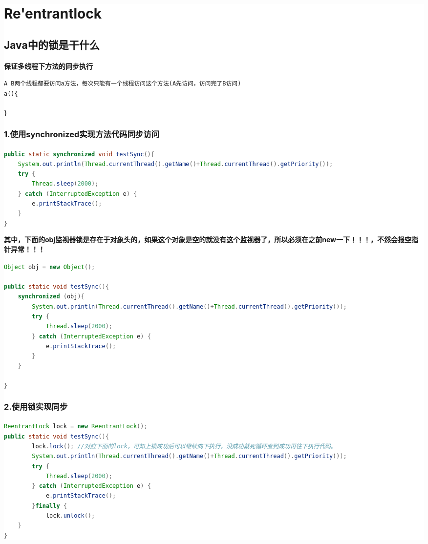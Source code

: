 # Re'entrantlock

## Java中的锁是干什么

**保证多线程下方法的同步执行**

```
A B两个线程都要访问a方法，每次只能有一个线程访问这个方法(A先访问，访问完了B访问)
a(){

}
```

### 1.使用synchronized实现方法代码同步访问

```java
public static synchronized void testSync(){
    System.out.println(Thread.currentThread().getName()+Thread.currentThread().getPriority());
    try {
        Thread.sleep(2000);
    } catch (InterruptedException e) {
        e.printStackTrace();
    }
}
```
**其中，下面的obj监视器锁是存在于对象头的，如果这个对象是空的就没有这个监视器了，所以必须在之前new一下！！！，不然会报空指针异常！！！**

```java
Object obj = new Object();

public static void testSync(){
    synchronized (obj){
        System.out.println(Thread.currentThread().getName()+Thread.currentThread().getPriority());
        try {
            Thread.sleep(2000);
        } catch (InterruptedException e) {
            e.printStackTrace();
        }
    }

}
```

### 2.使用锁实现同步

```java
ReentrantLock lock = new ReentrantLock();
public static void testSync(){
        lock.lock(); //对应下面的lock，可知上锁成功后可以继续向下执行，没成功就死循环直到成功再往下执行代码。
        System.out.println(Thread.currentThread().getName()+Thread.currentThread().getPriority());
        try {
            Thread.sleep(2000);
        } catch (InterruptedException e) {
            e.printStackTrace();
        }finally {
            lock.unlock();
    }
}
```
